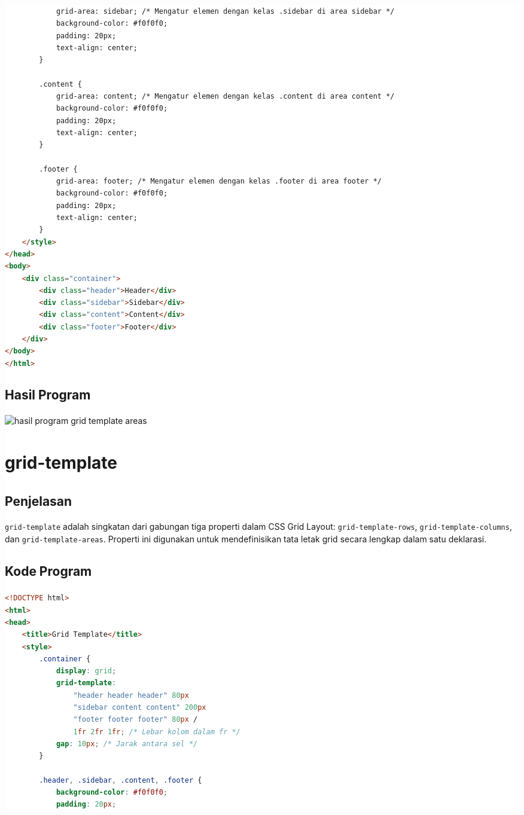 ```html
            grid-area: sidebar; /* Mengatur elemen dengan kelas .sidebar di area sidebar */
            background-color: #f0f0f0;
            padding: 20px;
            text-align: center;
        }

        .content {
            grid-area: content; /* Mengatur elemen dengan kelas .content di area content */
            background-color: #f0f0f0;
            padding: 20px;
            text-align: center;
        }

        .footer {
            grid-area: footer; /* Mengatur elemen dengan kelas .footer di area footer */
            background-color: #f0f0f0;
            padding: 20px;
            text-align: center;
        }
    </style>
</head>
<body>
    <div class="container">
        <div class="header">Header</div>
        <div class="sidebar">Sidebar</div>
        <div class="content">Content</div>
        <div class="footer">Footer</div>
    </div>
</body>
</html>
```
## Hasil Program
![hasil program grid template areas](GTA.jpg)
# grid-template
## Penjelasan
`grid-template` adalah singkatan dari gabungan tiga properti dalam CSS Grid Layout: `grid-template-rows`, `grid-template-columns`, dan `grid-template-areas`. Properti ini digunakan untuk mendefinisikan tata letak grid secara lengkap dalam satu deklarasi.
## Kode Program
```html
<!DOCTYPE html>
<html>
<head>
    <title>Grid Template</title>
    <style>
        .container {
            display: grid;
            grid-template:
                "header header header" 80px
                "sidebar content content" 200px
                "footer footer footer" 80px /
                1fr 2fr 1fr; /* Lebar kolom dalam fr */
            gap: 10px; /* Jarak antara sel */
        }

        .header, .sidebar, .content, .footer {
            background-color: #f0f0f0;
            padding: 20px;
```